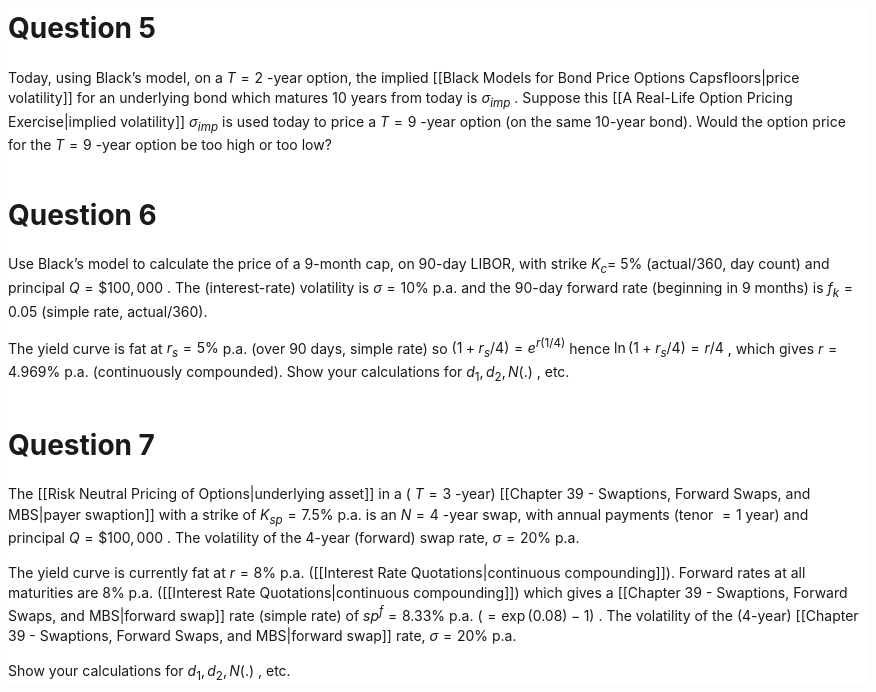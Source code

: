 # Question 5  

Today, using Black’s model, on a $T=2$ -year option, the implied [[Black Models for Bond Price Options Capsfloors|price volatility]] for an underlying bond which matures 10 years from today is $\sigma_{i m p}$ . Suppose this [[A Real-Life Option Pricing Exercise|implied volatility]] $\sigma_{i m p}$ is used today to price a $T=9$ -year option (on the same 10-year bond). Would the option price for the $T=9$ -year option be too high or too low?  

# Question 6  

Use Black’s model to calculate the price of a 9-month cap, on 90-day LIBOR, with strike $K_{c}=$ $5\%$ (actual/360, day count) and principal $Q=\$100,000$ . The (interest-rate) volatility is $\sigma=10\%$ p.a. and the 90-day forward rate (beginning in 9 months) is $f_{k}=0.05$ (simple rate, actual/360).  

The yield curve is fat at $r_{s}=5\%$ p.a. (over 90 days, simple rate) so $(1+r_{s}/4)=e^{r(1/4)}$ hence $\ln(1+r_{s}/4)=r/4$ , which gives $r=4.969\%$ p.a. (continuously compounded). Show your calculations for $d_{1},d_{2},N(.)$ , etc.  

# Question 7  

The [[Risk Neutral Pricing of Options|underlying asset]] in a ( $T=3$ -year) [[Chapter 39 - Swaptions, Forward Swaps, and MBS|payer swaption]] with a strike of $K_{s p}=7.5\%$ p.a. is an $N=4$ -year swap, with annual payments (tenor $=1$ year) and principal $Q=\$100,000$ . The volatility of the 4-year (forward) swap rate, $\sigma=20\%$ p.a.  

The yield curve is currently fat at $r=8\%$ p.a. ([[Interest Rate Quotations|continuous compounding]]). Forward rates at all maturities are $8\%$ p.a. ([[Interest Rate Quotations|continuous compounding]]) which gives a [[Chapter 39 - Swaptions, Forward Swaps, and MBS|forward swap]] rate (simple rate) of $s p^{f}=8.33\%$ p.a. $(=\exp(0.08)-1)$ . The volatility of the (4-year) [[Chapter 39 - Swaptions, Forward Swaps, and MBS|forward swap]] rate, $\sigma=20\%$ p.a.  

Show your calculations for $d_{1},d_{2},N(.)$ , etc.  